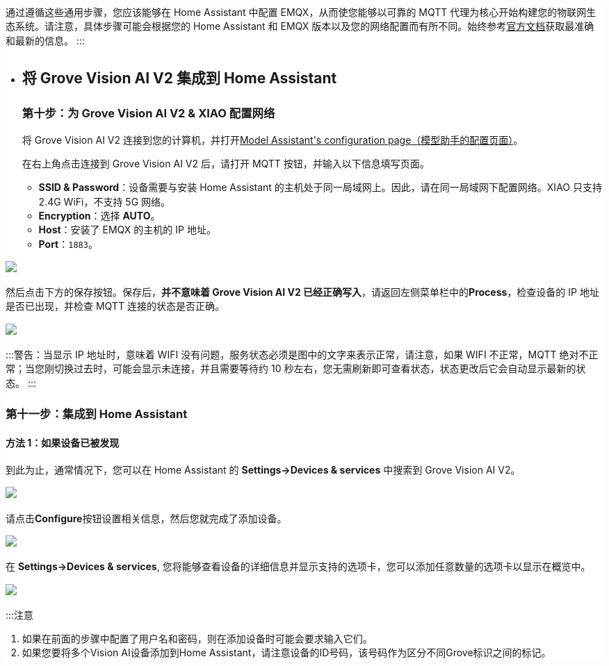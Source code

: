 通过遵循这些通用步骤，您应该能够在 Home Assistant 中配置 EMQX，从而使您能够以可靠的 MQTT 代理为核心开始构建您的物联网生态系统。请注意，具体步骤可能会根据您的 Home Assistant 和 EMQX 版本以及您的网络配置而有所不同。始终参考[官方文档](https://github.com/hassio-addons/addon-emqx/blob/main/emqx/DOCS.md)获取最准确和最新的信息。 :::









- ## 将 Grove Vision AI V2 集成到 Home Assistant

  ### 第十步：为 Grove Vision AI V2 & XIAO 配置网络

  将 Grove Vision AI V2 连接到您的计算机，并打开[Model Assistant's configuration page（模型助手的配置页面）](https://seeed-studio.github.io/SenseCraft-Web-Toolkit/#/setup/config)。

  在右上角点击连接到 Grove Vision AI V2 后，请打开 MQTT 按钮，并输入以下信息填写页面。

  - **SSID & Password**：设备需要与安装 Home Assistant 的主机处于同一局域网上。因此，请在同一局域网下配置网络。XIAO 只支持 2.4G WiFi，不支持 5G 网络。
  - **Encryption**：选择 **AUTO**。
  - **Host**：安装了 EMQX 的主机的 IP 地址。
  - **Port**：`1883`。

<div style={{textAlign:'center'}}><img src="https://files.seeedstudio.com/wiki/visionai-v2-ha/32.png" style={{width:1000, height:'auto'}}/></div>

然后点击下方的保存按钮。保存后，**并不意味着 Grove Vision AI V2 已经正确写入**，请返回左侧菜单栏中的**Process**，检查设备的 IP 地址是否已出现，并检查 MQTT 连接的状态是否正确。

<div style={{textAlign:'center'}}><img src="https://files.seeedstudio.com/wiki/visionai-v2-ha/33.png" style={{width:1000, height:'auto'}}/></div>

:::警告：当显示 IP 地址时，意味着 WIFI 没有问题，服务状态必须是图中的文字来表示正常，请注意，如果 WIFI 不正常，MQTT 绝对不正常；当您刚切换过去时，可能会显示未连接，并且需要等待约 10 秒左右，您无需刷新即可查看状态，状态更改后它会自动显示最新的状态。
:::

### 第十一步：集成到 Home Assistant

#### 方法 1：如果设备已被发现

到此为止，通常情况下，您可以在 Home Assistant 的 **Settings->Devices & services** 中搜索到 Grove Vision AI V2。

<div style={{textAlign:'center'}}><img src="https://files.seeedstudio.com/wiki/visionai-v2-ha/34.png" style={{width:1000, height:'auto'}}/></div>

请点击**Configure**按钮设置相关信息，然后您就完成了添加设备。

<div style={{textAlign:'center'}}><img src="https://files.seeedstudio.com/wiki/visionai-v2-ha/35.png" style={{width:1000, height:'auto'}}/></div>

在 **Settings->Devices & services**, 您将能够查看设备的详细信息并显示支持的选项卡，您可以添加任意数量的选项卡以显示在概览中。

<div style={{textAlign:'center'}}><img src="https://files.seeedstudio.com/wiki/visionai-v2-ha/36.png" style={{width:1000, height:'auto'}}/></div>

:::注意
1. 如果在前面的步骤中配置了用户名和密码，则在添加设备时可能会要求输入它们。
2. 如果您要将多个Vision AI设备添加到Home Assistant，请注意设备的ID号码，该号码作为区分不同Grove标识之间的标记。
